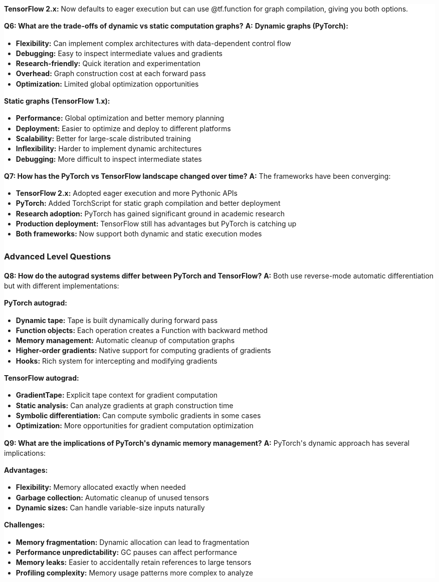**TensorFlow 2.x:** Now defaults to eager execution but can use @tf.function for graph compilation, giving you both options.

**Q6: What are the trade-offs of dynamic vs static computation graphs?**
**A:**
**Dynamic graphs (PyTorch):**
- **Flexibility:** Can implement complex architectures with data-dependent control flow
- **Debugging:** Easy to inspect intermediate values and gradients
- **Research-friendly:** Quick iteration and experimentation
- **Overhead:** Graph construction cost at each forward pass
- **Optimization:** Limited global optimization opportunities

**Static graphs (TensorFlow 1.x):**
- **Performance:** Global optimization and better memory planning
- **Deployment:** Easier to optimize and deploy to different platforms
- **Scalability:** Better for large-scale distributed training
- **Inflexibility:** Harder to implement dynamic architectures
- **Debugging:** More difficult to inspect intermediate states

**Q7: How has the PyTorch vs TensorFlow landscape changed over time?**
**A:** The frameworks have been converging:
- **TensorFlow 2.x:** Adopted eager execution and more Pythonic APIs
- **PyTorch:** Added TorchScript for static graph compilation and better deployment
- **Research adoption:** PyTorch has gained significant ground in academic research
- **Production deployment:** TensorFlow still has advantages but PyTorch is catching up
- **Both frameworks:** Now support both dynamic and static execution modes

### Advanced Level Questions

**Q8: How do the autograd systems differ between PyTorch and TensorFlow?**
**A:** Both use reverse-mode automatic differentiation but with different implementations:

**PyTorch autograd:**
- **Dynamic tape:** Tape is built dynamically during forward pass
- **Function objects:** Each operation creates a Function with backward method
- **Memory management:** Automatic cleanup of computation graphs
- **Higher-order gradients:** Native support for computing gradients of gradients
- **Hooks:** Rich system for intercepting and modifying gradients

**TensorFlow autograd:**
- **GradientTape:** Explicit tape context for gradient computation
- **Static analysis:** Can analyze gradients at graph construction time
- **Symbolic differentiation:** Can compute symbolic gradients in some cases
- **Optimization:** More opportunities for gradient computation optimization

**Q9: What are the implications of PyTorch's dynamic memory management?**
**A:** PyTorch's dynamic approach has several implications:

**Advantages:**
- **Flexibility:** Memory allocated exactly when needed
- **Garbage collection:** Automatic cleanup of unused tensors
- **Dynamic sizes:** Can handle variable-size inputs naturally

**Challenges:**
- **Memory fragmentation:** Dynamic allocation can lead to fragmentation
- **Performance unpredictability:** GC pauses can affect performance
- **Memory leaks:** Easier to accidentally retain references to large tensors
- **Profiling complexity:** Memory usage patterns more complex to analyze
